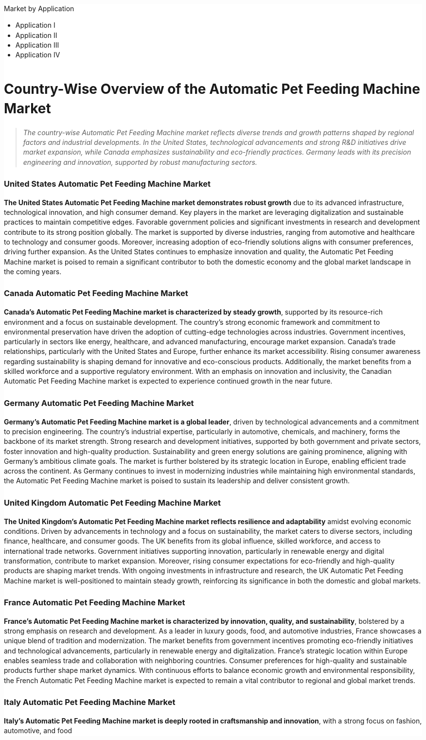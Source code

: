 Market by Application</h3><ul><li>Application I</li><li> Application II</li><li> Application III</li><li> Application IV</li></ul><h1><span class="">Country-Wise Overview of the Automatic Pet Feeding Machine Market<br /></span></h1><blockquote><p><em><span class="">The country-wise Automatic Pet Feeding Machine market reflects diverse trends and growth patterns shaped by regional factors and industrial developments. In the United States, technological advancements and strong R&amp;D initiatives drive market expansion, while Canada emphasizes sustainability and eco-friendly practices. Germany leads with its precision engineering and innovation, supported by robust manufacturing sectors.</span></em></p></blockquote><h3><strong>United States Automatic Pet Feeding Machine Market</strong></h3><p><strong>The United States Automatic Pet Feeding Machine market demonstrates robust growth</strong> due to its advanced infrastructure, technological innovation, and high consumer demand. Key players in the market are leveraging digitalization and sustainable practices to maintain competitive edges. Favorable government policies and significant investments in research and development contribute to its strong position globally. The market is supported by diverse industries, ranging from automotive and healthcare to technology and consumer goods. Moreover, increasing adoption of eco-friendly solutions aligns with consumer preferences, driving further expansion. As the United States continues to emphasize innovation and quality, the Automatic Pet Feeding Machine market is poised to remain a significant contributor to both the domestic economy and the global market landscape in the coming years.</p><h3><strong>Canada Automatic Pet Feeding Machine Market</strong></h3><p><strong>Canada&rsquo;s Automatic Pet Feeding Machine market is characterized by steady growth</strong>, supported by its resource-rich environment and a focus on sustainable development. The country&rsquo;s strong economic framework and commitment to environmental preservation have driven the adoption of cutting-edge technologies across industries. Government incentives, particularly in sectors like energy, healthcare, and advanced manufacturing, encourage market expansion. Canada&rsquo;s trade relationships, particularly with the United States and Europe, further enhance its market accessibility. Rising consumer awareness regarding sustainability is shaping demand for innovative and eco-conscious products. Additionally, the market benefits from a skilled workforce and a supportive regulatory environment. With an emphasis on innovation and inclusivity, the Canadian Automatic Pet Feeding Machine market is expected to experience continued growth in the near future.</p><h3><strong>Germany Automatic Pet Feeding Machine Market</strong></h3><p><strong>Germany&rsquo;s Automatic Pet Feeding Machine market is a global leader</strong>, driven by technological advancements and a commitment to precision engineering. The country&rsquo;s industrial expertise, particularly in automotive, chemicals, and machinery, forms the backbone of its market strength. Strong research and development initiatives, supported by both government and private sectors, foster innovation and high-quality production. Sustainability and green energy solutions are gaining prominence, aligning with Germany&rsquo;s ambitious climate goals. The market is further bolstered by its strategic location in Europe, enabling efficient trade across the continent. As Germany continues to invest in modernizing industries while maintaining high environmental standards, the Automatic Pet Feeding Machine market is poised to sustain its leadership and deliver consistent growth.</p><h3><strong>United Kingdom Automatic Pet Feeding Machine Market</strong></h3><p><strong>The United Kingdom&rsquo;s Automatic Pet Feeding Machine market reflects resilience and adaptability</strong> amidst evolving economic conditions. Driven by advancements in technology and a focus on sustainability, the market caters to diverse sectors, including finance, healthcare, and consumer goods. The UK benefits from its global influence, skilled workforce, and access to international trade networks. Government initiatives supporting innovation, particularly in renewable energy and digital transformation, contribute to market expansion. Moreover, rising consumer expectations for eco-friendly and high-quality products are shaping market trends. With ongoing investments in infrastructure and research, the UK Automatic Pet Feeding Machine market is well-positioned to maintain steady growth, reinforcing its significance in both the domestic and global markets.</p><h3><strong>France Automatic Pet Feeding Machine Market</strong></h3><p><strong>France&rsquo;s Automatic Pet Feeding Machine market is characterized by innovation, quality, and sustainability</strong>, bolstered by a strong emphasis on research and development. As a leader in luxury goods, food, and automotive industries, France showcases a unique blend of tradition and modernization. The market benefits from government incentives promoting eco-friendly initiatives and technological advancements, particularly in renewable energy and digitalization. France&rsquo;s strategic location within Europe enables seamless trade and collaboration with neighboring countries. Consumer preferences for high-quality and sustainable products further shape market dynamics. With continuous efforts to balance economic growth and environmental responsibility, the French Automatic Pet Feeding Machine market is expected to remain a vital contributor to regional and global market trends.</p><h3><strong>Italy Automatic Pet Feeding Machine Market</strong></h3><p><strong>Italy&rsquo;s Automatic Pet Feeding Machine market is deeply rooted in craftsmanship and innovation</strong>, with a strong focus on fashion, automotive, and food